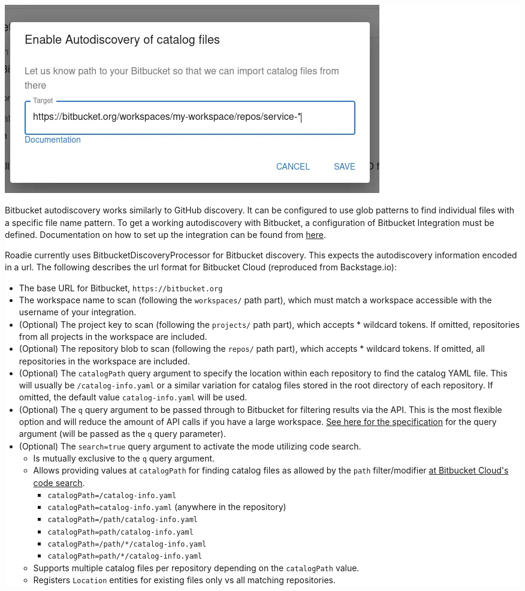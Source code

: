 ![Bitbucket autodiscovery configuration](bitbucket_entry.webp)

Bitbucket autodiscovery works similarly to GitHub discovery. It can be configured to use glob patterns to find individual files with a specific file name pattern. To get a working autodiscovery with Bitbucket, a configuration of Bitbucket Integration must be defined. Documentation on how to set up the integration can be found from [here](https://backstage.io/docs/integrations/bitbucket/discovery).

Roadie currently uses BitbucketDiscoveryProcessor for Bitbucket discovery. This expects the autodiscovery information encoded in a url. The following
describes the url format for Bitbucket Cloud (reproduced from Backstage.io):

- The base URL for Bitbucket, `https://bitbucket.org`
- The workspace name to scan (following the `workspaces/` path part), which must
  match a workspace accessible with the username of your integration.
- (Optional) The project key to scan (following the `projects/` path part),
  which accepts \* wildcard tokens. If omitted, repositories from all projects
  in the workspace are included.
- (Optional) The repository blob to scan (following the `repos/` path part),
  which accepts \* wildcard tokens. If omitted, all repositories in the
  workspace are included.
- (Optional) The `catalogPath` query argument to specify the location within
  each repository to find the catalog YAML file. This will usually be
  `/catalog-info.yaml` or a similar variation for catalog files stored in the
  root directory of each repository. If omitted, the default value
  `catalog-info.yaml` will be used.
- (Optional) The `q` query argument to be passed through to Bitbucket for
  filtering results via the API. This is the most flexible option and will
  reduce the amount of API calls if you have a large workspace.
  [See here for the specification](https://developer.atlassian.com/bitbucket/api/2/reference/meta/filtering)
  for the query argument (will be passed as the `q` query parameter).
- (Optional) The `search=true` query argument to activate the mode utilizing code search.
  - Is mutually exclusive to the `q` query argument.
  - Allows providing values at `catalogPath` for finding catalog files as allowed by the `path` filter/modifier
    [at Bitbucket Cloud's code search](https://confluence.atlassian.com/bitbucket/code-search-in-bitbucket-873876782.html#Search-Pathmodifier).
    - `catalogPath=/catalog-info.yaml`
    - `catalogPath=catalog-info.yaml` (anywhere in the repository)
    - `catalogPath=/path/catalog-info.yaml`
    - `catalogPath=path/catalog-info.yaml`
    - `catalogPath=/path/*/catalog-info.yaml`
    - `catalogPath=path/*/catalog-info.yaml`
  - Supports multiple catalog files per repository depending on the `catalogPath` value.
  - Registers `Location` entities for existing files only vs all matching repositories.
